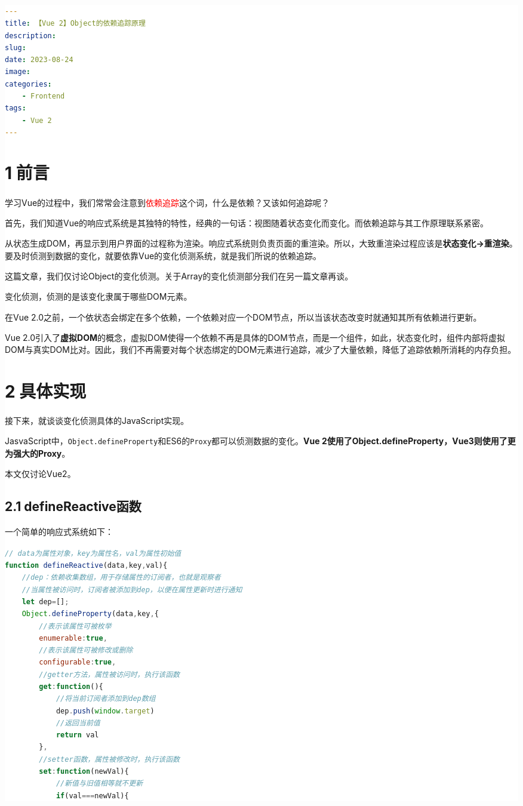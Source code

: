 ```yaml
---
title: 【Vue 2】Object的依赖追踪原理
description: 
slug: 
date: 2023-08-24
image: 
categories:
    - Frontend
tags:
    - Vue 2
---
```

# 1 前言

学习Vue的过程中，我们常常会注意到<span style="color:red">依赖追踪</span>这个词，什么是依赖？又该如何追踪呢？

首先，我们知道Vue的响应式系统是其独特的特性，经典的一句话：视图随着状态变化而变化。而依赖追踪与其工作原理联系紧密。

从状态生成DOM，再显示到用户界面的过程称为渲染。响应式系统则负责页面的重渲染。所以，大致重渲染过程应该是**状态变化->重渲染**。要及时侦测到数据的变化，就要依靠Vue的变化侦测系统，就是我们所说的依赖追踪。

这篇文章，我们仅讨论Object的变化侦测。关于Array的变化侦测部分我们在另一篇文章再谈。

变化侦测，侦测的是该变化隶属于哪些DOM元素。

在Vue 2.0之前，一个依状态会绑定在多个依赖，一个依赖对应一个DOM节点，所以当该状态改变时就通知其所有依赖进行更新。

Vue 2.0引入了**虚拟DOM**的概念，虚拟DOM使得一个依赖不再是具体的DOM节点，而是一个组件，如此，状态变化时，组件内部将虚拟DOM与真实DOM比对。因此，我们不再需要对每个状态绑定的DOM元素进行追踪，减少了大量依赖，降低了追踪依赖所消耗的内存负担。

# 2 具体实现

接下来，就谈谈变化侦测具体的JavaScript实现。

JasvaScript中，`Object.defineProperty`和ES6的`Proxy`都可以侦测数据的变化。**Vue 2使用了Object.defineProperty，Vue3则使用了更为强大的Proxy**。

本文仅讨论Vue2。

## 2.1 defineReactive函数

一个简单的响应式系统如下：

```javascript
// data为属性对象，key为属性名，val为属性初始值
function defineReactive(data,key,val){
    //dep：依赖收集数组，用于存储属性的订阅者，也就是观察者
    //当属性被访问时，订阅者被添加到dep，以便在属性更新时进行通知
    let dep=[];
    Object.defineProperty(data,key,{
        //表示该属性可被枚举
        enumerable:true,
        //表示该属性可被修改或删除
        configurable:true,
        //getter方法，属性被访问时，执行该函数
        get:function(){
            //将当前订阅者添加到dep数组
            dep.push(window.target)
            //返回当前值
            return val
        },
        //setter函数，属性被修改时，执行该函数
        set:function(newVal){
            //新值与旧值相等就不更新
            if(val===newVal){
```